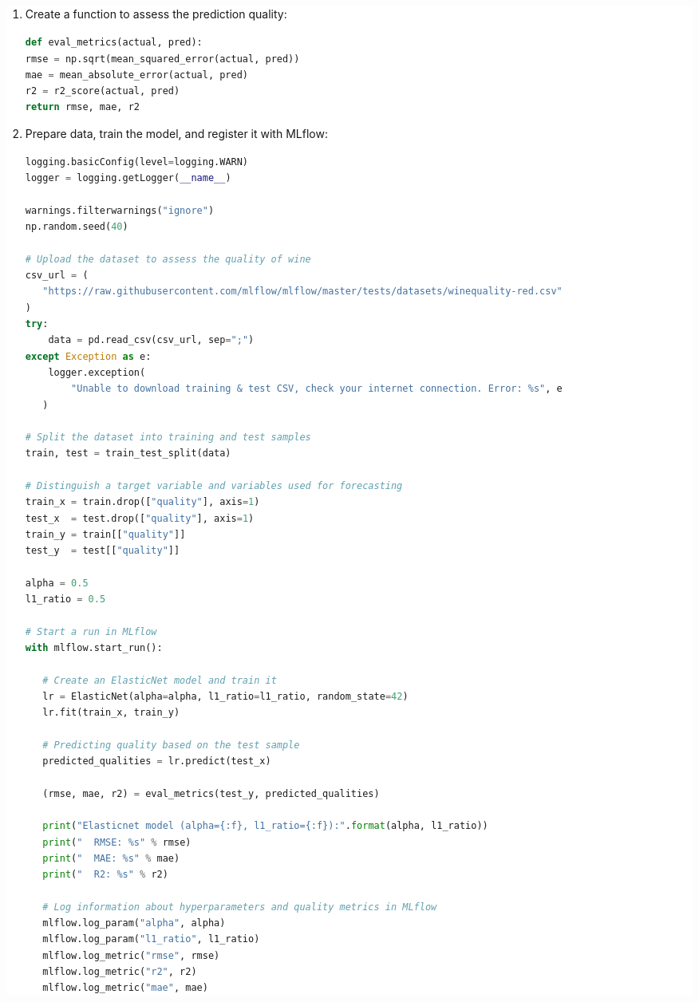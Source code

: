 1. Create a function to assess the prediction quality:

   ```python
   def eval_metrics(actual, pred):
   rmse = np.sqrt(mean_squared_error(actual, pred))
   mae = mean_absolute_error(actual, pred)
   r2 = r2_score(actual, pred)
   return rmse, mae, r2
   ```

1. Prepare data, train the model, and register it with MLflow:

   ```python
   logging.basicConfig(level=logging.WARN)
   logger = logging.getLogger(__name__)

   warnings.filterwarnings("ignore")
   np.random.seed(40)

   # Upload the dataset to assess the quality of wine
   csv_url = (
      "https://raw.githubusercontent.com/mlflow/mlflow/master/tests/datasets/winequality-red.csv"
   )
   try:
       data = pd.read_csv(csv_url, sep=";")
   except Exception as e:
       logger.exception(
           "Unable to download training & test CSV, check your internet connection. Error: %s", e
      )

   # Split the dataset into training and test samples
   train, test = train_test_split(data)

   # Distinguish a target variable and variables used for forecasting
   train_x = train.drop(["quality"], axis=1)
   test_x  = test.drop(["quality"], axis=1)
   train_y = train[["quality"]]
   test_y  = test[["quality"]]

   alpha = 0.5
   l1_ratio = 0.5

   # Start a run in MLflow
   with mlflow.start_run():

      # Create an ElasticNet model and train it
      lr = ElasticNet(alpha=alpha, l1_ratio=l1_ratio, random_state=42)
      lr.fit(train_x, train_y)

      # Predicting quality based on the test sample
      predicted_qualities = lr.predict(test_x)

      (rmse, mae, r2) = eval_metrics(test_y, predicted_qualities)

      print("Elasticnet model (alpha={:f}, l1_ratio={:f}):".format(alpha, l1_ratio))
      print("  RMSE: %s" % rmse)
      print("  MAE: %s" % mae)
      print("  R2: %s" % r2)

      # Log information about hyperparameters and quality metrics in MLflow
      mlflow.log_param("alpha", alpha)
      mlflow.log_param("l1_ratio", l1_ratio)
      mlflow.log_metric("rmse", rmse)
      mlflow.log_metric("r2", r2)
      mlflow.log_metric("mae", mae)
   ```